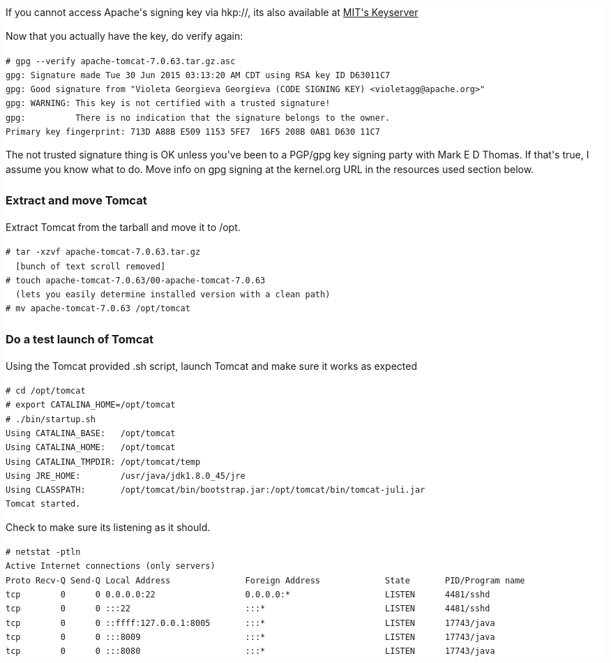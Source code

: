 If you  cannot access Apache's signing key via hkp://, its also available at [MIT's Keyserver](https://pgp.mit.edu/pks/lookup?op=get&search=0x208B0AB1D63011C7)

Now that you actually have the key, do verify again:

```
# gpg --verify apache-tomcat-7.0.63.tar.gz.asc 
gpg: Signature made Tue 30 Jun 2015 03:13:20 AM CDT using RSA key ID D63011C7
gpg: Good signature from "Violeta Georgieva Georgieva (CODE SIGNING KEY) <violetagg@apache.org>"
gpg: WARNING: This key is not certified with a trusted signature!
gpg:          There is no indication that the signature belongs to the owner.
Primary key fingerprint: 713D A88B E509 1153 5FE7  16F5 208B 0AB1 D630 11C7

```

The not trusted signature thing is OK unless you've been to a PGP/gpg key signing party with Mark E D Thomas.  If that's true, I assume you know what to do.  Move info on gpg signing at the kernel.org URL in the resources used section below.

### Extract and move Tomcat

Extract Tomcat from the tarball and move it to /opt.

```
# tar -xzvf apache-tomcat-7.0.63.tar.gz
  [bunch of text scroll removed]
# touch apache-tomcat-7.0.63/00-apache-tomcat-7.0.63
  (lets you easily determine installed version with a clean path)
# mv apache-tomcat-7.0.63 /opt/tomcat
```

### Do a test launch of Tomcat

Using the Tomcat provided .sh script, launch Tomcat and make sure it works as expected

```
# cd /opt/tomcat
# export CATALINA_HOME=/opt/tomcat
# ./bin/startup.sh
Using CATALINA_BASE:   /opt/tomcat
Using CATALINA_HOME:   /opt/tomcat
Using CATALINA_TMPDIR: /opt/tomcat/temp
Using JRE_HOME:        /usr/java/jdk1.8.0_45/jre
Using CLASSPATH:       /opt/tomcat/bin/bootstrap.jar:/opt/tomcat/bin/tomcat-juli.jar
Tomcat started.
```

Check to make sure its listening as it should.

```
# netstat -ptln
Active Internet connections (only servers)
Proto Recv-Q Send-Q Local Address               Foreign Address             State       PID/Program name   
tcp        0      0 0.0.0.0:22                  0.0.0.0:*                   LISTEN      4481/sshd           
tcp        0      0 :::22                       :::*                        LISTEN      4481/sshd           
tcp        0      0 ::ffff:127.0.0.1:8005       :::*                        LISTEN      17743/java          
tcp        0      0 :::8009                     :::*                        LISTEN      17743/java          
tcp        0      0 :::8080                     :::*                        LISTEN      17743/java
```
